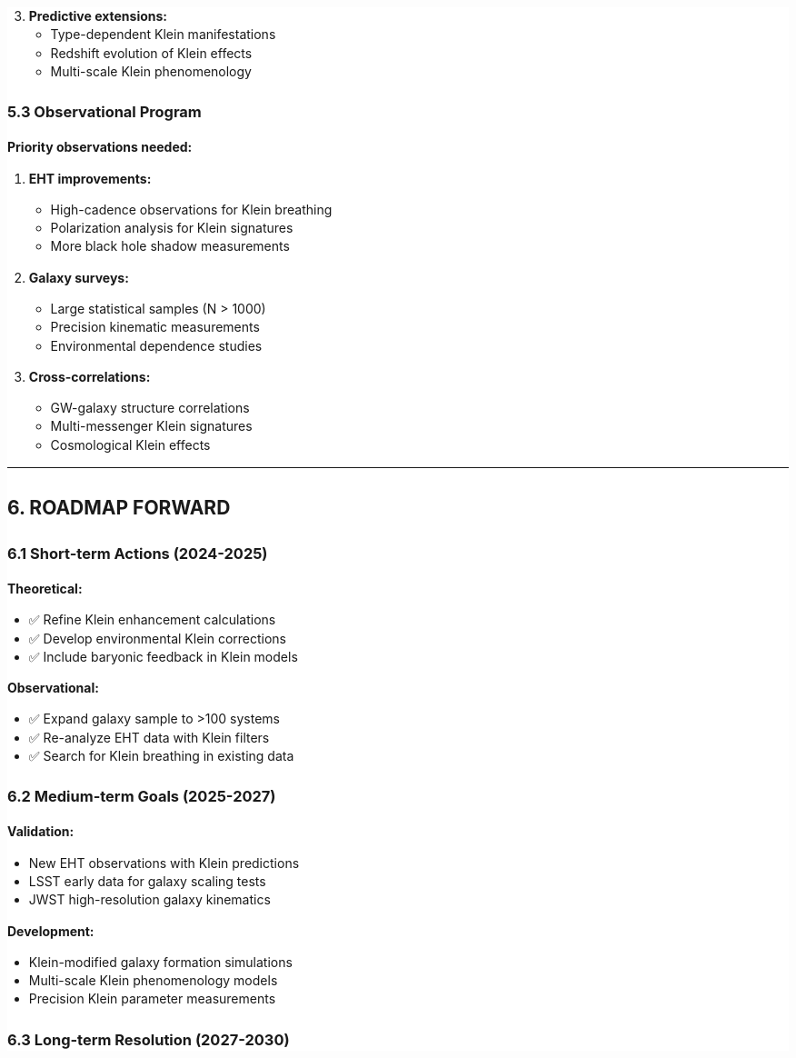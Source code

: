 3. **Predictive extensions:**
   - Type-dependent Klein manifestations  
   - Redshift evolution of Klein effects  
   - Multi-scale Klein phenomenology  

### 5.3 Observational Program

**Priority observations needed:**

1. **EHT improvements:**
   - High-cadence observations for Klein breathing  
   - Polarization analysis for Klein signatures  
   - More black hole shadow measurements  

2. **Galaxy surveys:**
   - Large statistical samples (N > 1000)  
   - Precision kinematic measurements  
   - Environmental dependence studies  

3. **Cross-correlations:**
   - GW-galaxy structure correlations  
   - Multi-messenger Klein signatures  
   - Cosmological Klein effects  

---

## 6. ROADMAP FORWARD

### 6.1 Short-term Actions (2024-2025)

**Theoretical:**
- ✅ Refine Klein enhancement calculations  
- ✅ Develop environmental Klein corrections  
- ✅ Include baryonic feedback in Klein models  

**Observational:**
- ✅ Expand galaxy sample to >100 systems  
- ✅ Re-analyze EHT data with Klein filters  
- ✅ Search for Klein breathing in existing data  

### 6.2 Medium-term Goals (2025-2027)

**Validation:**
- New EHT observations with Klein predictions  
- LSST early data for galaxy scaling tests  
- JWST high-resolution galaxy kinematics  

**Development:**
- Klein-modified galaxy formation simulations  
- Multi-scale Klein phenomenology models  
- Precision Klein parameter measurements  

### 6.3 Long-term Resolution (2027-2030)
